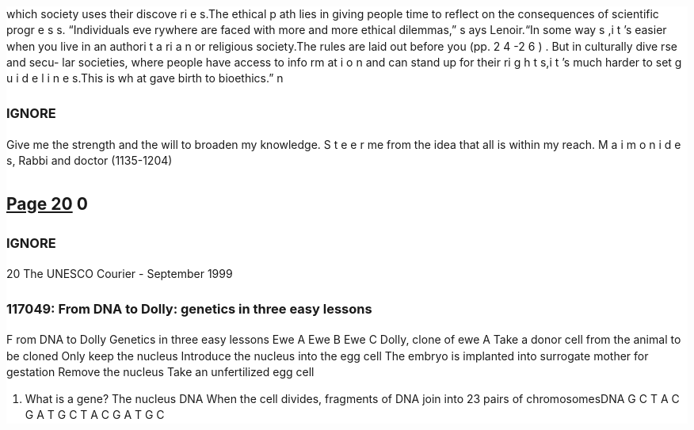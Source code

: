 which society uses their discove ri e s.The ethical
p ath lies in giving people time to reflect on the
consequences of scientific progr e s s.
“Individuals eve rywhere are faced with more
and more ethical dilemmas,” s ays Lenoir.“In some
way s ,i t ’s easier when you live in an authori t a ri a n
or religious society.The rules are laid out before
you (pp. 2 4 -2 6 ) . But in culturally dive rse and secu-
lar societies, where people have access to info rm at i o n
and can stand up for their ri g h t s,i t ’s much harder to set
g u i d e l i n e s.This is wh at gave birth to bioethics.” n

### IGNORE

Give me the strength
and the will to broaden
my knowledge. S t e e r
me from the idea that
all is within my reach.
M a i m o n i d e s,
Rabbi and doctor (1135-1204)

## [Page 20](https://demo.humlab.umu.se/courier/117043eng.pdf#page=20) 0

### IGNORE

20 The UNESCO Courier - September 1999


### 117049: From DNA to Dolly: genetics in three easy lessons

F rom DNA to Dolly
Genetics in three easy lessons
Ewe A
Ewe B
Ewe C
Dolly, clone of ewe A
Take a donor cell
from the animal
to be cloned Only keep
the nucleus Introduce the
nucleus into the
egg cell
The embryo is implanted into
surrogate mother
for gestation
Remove
the nucleus
Take an
unfertilized
egg cell
1. What is a gene?
The nucleus DNA
When the cell divides,
fragments of DNA join into
23 pairs of chromosomesDNA
G C T A
C G A T
G C T A
C G A T
G
C